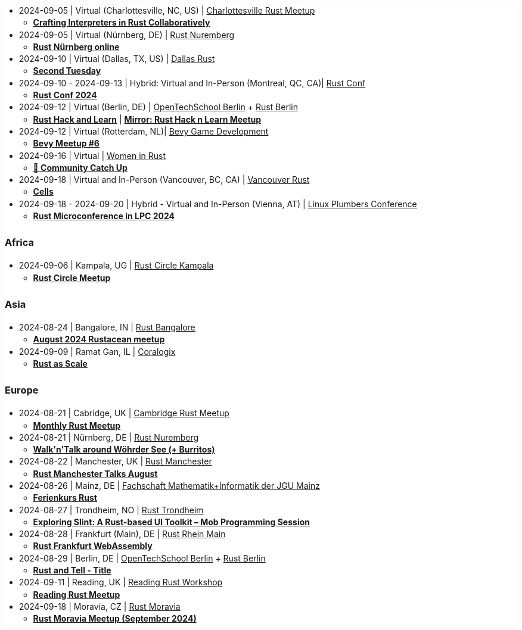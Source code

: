 * 2024-09-05 | Virtual (Charlottesville, NC, US) | [Charlottesville Rust Meetup](https://www.meetup.com/charlottesville-rust-meetup/)
    * [**Crafting Interpreters in Rust Collaboratively**](https://www.meetup.com/charlottesville-rust-meetup/events/298897957/)
* 2024-09-05 | Virtual (Nürnberg, DE) | [Rust Nuremberg](https://www.meetup.com/rust-noris/)
    * [**Rust Nürnberg online**](https://www.meetup.com/rust-noris/events/300820268/)
* 2024-09-10 | Virtual (Dallas, TX, US) | [Dallas Rust](https://www.meetup.com/dallasrust/)
    * [**Second Tuesday**](https://www.meetup.com/dallasrust/events/299346981/)
* 2024-09-10 - 2024-09-13 | Hybrid: Virtual and In-Person (Montreal, QC, CA)| [Rust Conf](https://rustconf.com/)
    * [**Rust Conf 2024**](https://foundation.rust-lang.org/events/rustconf-2024/)
* 2024-09-12 | Virtual (Berlin, DE) | [OpenTechSchool Berlin](https://berline.rs/) + [Rust Berlin](https://www.meetup.com/rust-berlin/)
    * [**Rust Hack and Learn**](https://meet.jit.si/RustHackAndLearnBerlin) | [**Mirror: Rust Hack n Learn Meetup**](https://www.meetup.com/rust-berlin/events/298633268/)
* 2024-09-12 | Virtual (Rotterdam, NL)| [Bevy Game Development](https://www.meetup.com/bevy-game-development/)
    * [**Bevy Meetup #6**](https://www.meetup.com/bevy-game-development/events/302841892/)
* 2024-09-16 | Virtual | [Women in Rust](https://www.meetup.com/women-in-rust/)
    * [**👋 Community Catch Up**](https://www.meetup.com/women-in-rust/events/302827971/)
* 2024-09-18 | Virtual and In-Person (Vancouver, BC, CA) | [Vancouver Rust](https://www.meetup.com/vancouver-rust/)
    * [**Cells**](https://www.meetup.com/vancouver-rust/events/298631736/)
* 2024-09-18 - 2024-09-20 | Hybrid - Virtual and In-Person (Vienna, AT) | [Linux Plumbers Conference](https://lpc.events)
    * [**Rust Microconference in LPC 2024**](https://lpc.events/event/18/sessions/186/)

### Africa
* 2024-09-06 | Kampala, UG | [Rust Circle Kampala](https://www.eventbrite.com/o/rust-circle-kampala-65249289033/)
    * [**Rust Circle Meetup**](https://www.eventbrite.com/e/rust-circle-meetup-tickets-628763176587/)

### Asia
* 2024-08-24 | Bangalore, IN | [Rust Bangalore](https://hasgeek.com/rustbangalore)
    * [**August 2024 Rustacean meetup**](https://hasgeek.com/rustbangalore/august-2024-rustacean-meetup/)
* 2024-09-09 | Ramat Gan, IL | [Coralogix](https://coralogix.com/)
    * [**Rust as Scale**](https://coralogix.com/rust-coralogix-meetup/)

### Europe
* 2024-08-21 | Cabridge, UK | [Cambridge Rust Meetup](https://www.meetup.com/cambridge-rust-meetup/)
    * [**Monthly Rust Meetup**](https://www.meetup.com/cambridge-rust-meetup/events/302574953/)
* 2024-08-21 | Nürnberg, DE | [Rust Nuremberg](https://www.meetup.com/rust-noris/)
    * [**Walk'n'Talk around Wöhrder See (+ Burritos)**](https://www.meetup.com/rust-noris/events/302080495/)
* 2024-08-22 | Manchester, UK | [Rust Manchester](https://www.meetup.com/rust-manchester/)
    * [**Rust Manchester Talks August**](https://www.meetup.com/rust-manchester/events/302419276/)
* 2024-08-26 | Mainz, DE | [Fachschaft Mathematik+Informatik der JGU Mainz](https://rheinneckar.events/@fsmathe_informatik_mainz@rheinmain.social)
    * [**Ferienkurs Rust**](https://rheinneckar.events/events/3f76f860-75c1-4f3a-810f-03fc0cecb691/)
* 2024-08-27 | Trondheim, NO | [Rust Trondheim](https://www.meetup.com/rust-trondheim/)
    * [**Exploring Slint: A Rust-based UI Toolkit – Mob Programming Session**](https://www.meetup.com/rust-trondheim/events/300991355/)
* 2024-08-28 | Frankfurt (Main), DE | [Rust Rhein Main](https://www.meetup.com/rust-rhein-main)
    * [**Rust Frankfurt WebAssembly**](https://www.meetup.com/rust-rhein-main/events/302738445/)
* 2024-08-29 | Berlin, DE | [OpenTechSchool Berlin](https://berline.rs/) + [Rust Berlin](https://www.meetup.com/rust-berlin/)
    * [**Rust and Tell - Title**](https://www.meetup.com/rust-berlin/events/299421378/)
* 2024-09-11 | Reading, UK | [Reading Rust Workshop](https://rustworkshop.co/meetup/)
    * [**Reading Rust Meetup**](https://www.meetup.com/reading-rust-workshop/events/302833564/)
* 2024-09-18 | Moravia, CZ | [Rust Moravia](https://www.meetup.com/rust-moravia/)
    * [**Rust Moravia Meetup (September 2024)**](https://www.meetup.com/rust-moravia/events/301360936)
